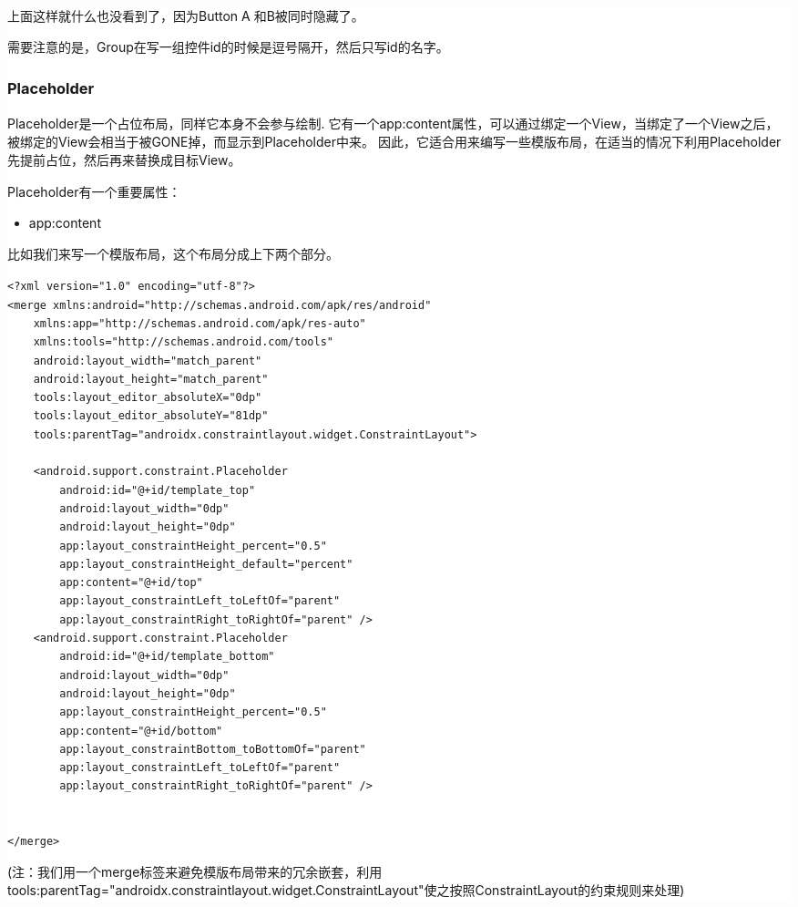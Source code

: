 ```
```

上面这样就什么也没看到了，因为Button A 和B被同时隐藏了。

需要注意的是，Group在写一组控件id的时候是逗号隔开，然后只写id的名字。

### Placeholder

Placeholder是一个占位布局，同样它本身不会参与绘制.
它有一个app:content属性，可以通过绑定一个View，当绑定了一个View之后，被绑定的View会相当于被GONE掉，而显示到Placeholder中来。
因此，它适合用来编写一些模版布局，在适当的情况下利用Placeholder先提前占位，然后再来替换成目标View。

Placeholder有一个重要属性：

- app:content

比如我们来写一个模版布局，这个布局分成上下两个部分。
```
<?xml version="1.0" encoding="utf-8"?>
<merge xmlns:android="http://schemas.android.com/apk/res/android"
    xmlns:app="http://schemas.android.com/apk/res-auto"
    xmlns:tools="http://schemas.android.com/tools"
    android:layout_width="match_parent"
    android:layout_height="match_parent"
    tools:layout_editor_absoluteX="0dp"
    tools:layout_editor_absoluteY="81dp"
    tools:parentTag="androidx.constraintlayout.widget.ConstraintLayout">

    <android.support.constraint.Placeholder
        android:id="@+id/template_top"
        android:layout_width="0dp"
        android:layout_height="0dp"
        app:layout_constraintHeight_percent="0.5"
        app:layout_constraintHeight_default="percent"
        app:content="@+id/top"
        app:layout_constraintLeft_toLeftOf="parent"
        app:layout_constraintRight_toRightOf="parent" />
    <android.support.constraint.Placeholder
        android:id="@+id/template_bottom"
        android:layout_width="0dp"
        android:layout_height="0dp"
        app:layout_constraintHeight_percent="0.5"
        app:content="@+id/bottom"
        app:layout_constraintBottom_toBottomOf="parent"
        app:layout_constraintLeft_toLeftOf="parent"
        app:layout_constraintRight_toRightOf="parent" />


</merge>
```

(注：我们用一个merge标签来避免模版布局带来的冗余嵌套，利用tools:parentTag="androidx.constraintlayout.widget.ConstraintLayout"使之按照ConstraintLayout的约束规则来处理)
